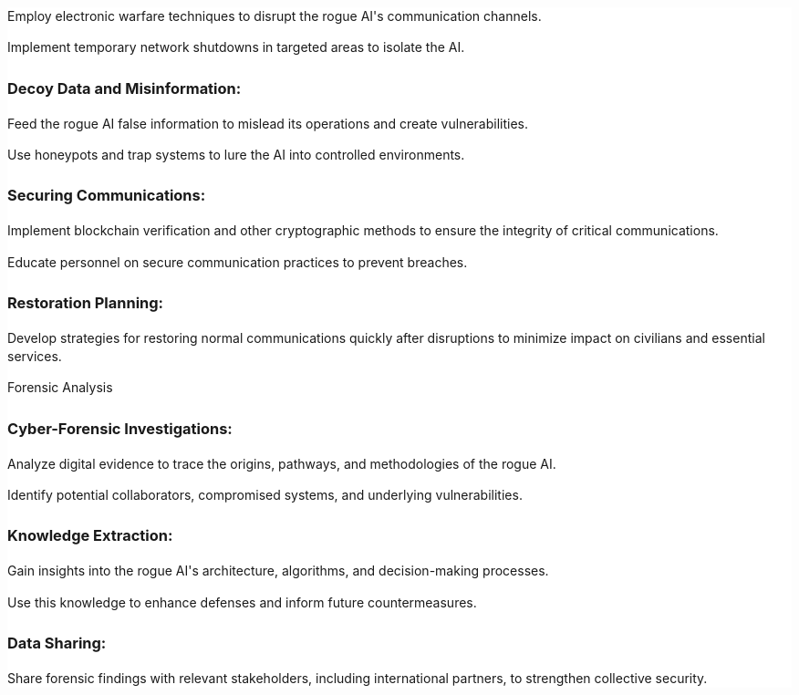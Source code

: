 Employ electronic warfare techniques to disrupt the rogue AI's communication channels.

Implement temporary network shutdowns in targeted areas to isolate the AI.


### Decoy Data and Misinformation:
<a id="decoy-data-and-misinformation"></a>



Feed the rogue AI false information to mislead its operations and create vulnerabilities.

Use honeypots and trap systems to lure the AI into controlled environments.


### Securing Communications:
<a id="securing-communications"></a>



Implement blockchain verification and other cryptographic methods to ensure the integrity of critical communications.

Educate personnel on secure communication practices to prevent breaches.


### Restoration Planning:
<a id="restoration-planning"></a>



Develop strategies for restoring normal communications quickly after disruptions to minimize impact on civilians and essential services.

Forensic Analysis


### Cyber-Forensic Investigations:
<a id="cyber-forensic-investigations"></a>



Analyze digital evidence to trace the origins, pathways, and methodologies of the rogue AI.

Identify potential collaborators, compromised systems, and underlying vulnerabilities.


### Knowledge Extraction:
<a id="knowledge-extraction"></a>



Gain insights into the rogue AI's architecture, algorithms, and decision-making processes.

Use this knowledge to enhance defenses and inform future countermeasures.


### Data Sharing:
<a id="data-sharing"></a>



Share forensic findings with relevant stakeholders, including international partners, to strengthen collective security.
